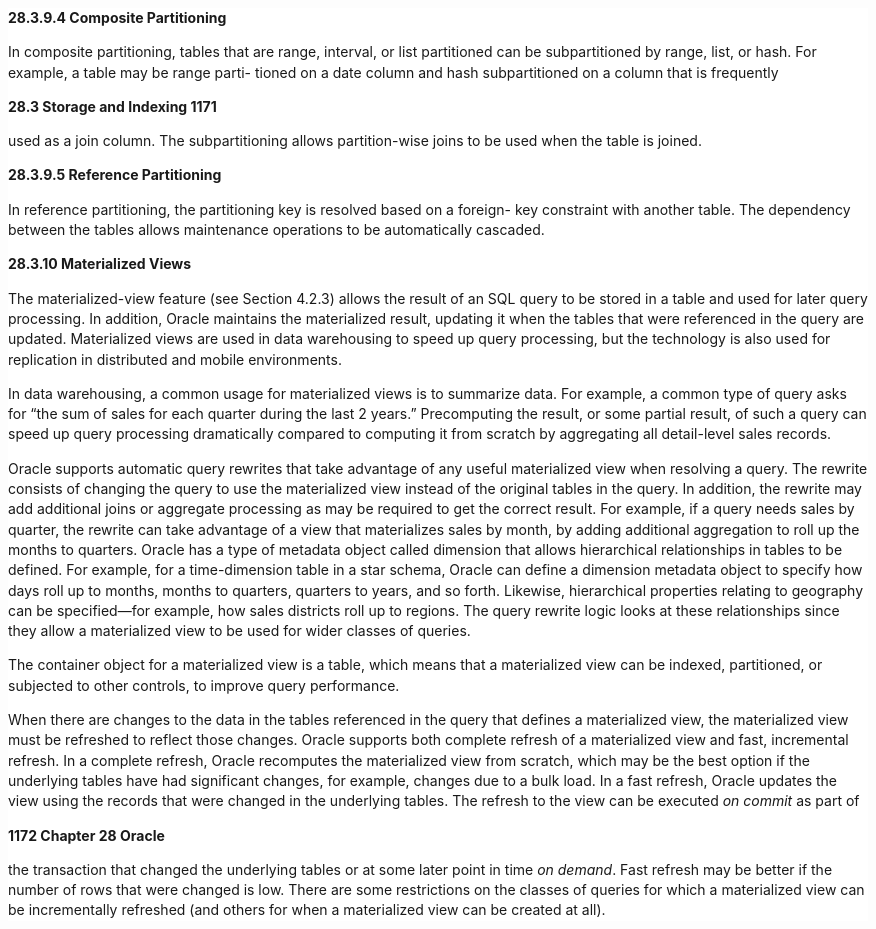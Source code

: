 **28.3.9.4 Composite Partitioning**

In composite partitioning, tables that are range, interval, or list partitioned can be subpartitioned by range, list, or hash. For example, a table may be range parti- tioned on a date column and hash subpartitioned on a column that is frequently  

**28.3 Storage and Indexing 1171**

used as a join column. The subpartitioning allows partition-wise joins to be used when the table is joined.

**28.3.9.5 Reference Partitioning**

In reference partitioning, the partitioning key is resolved based on a foreign- key constraint with another table. The dependency between the tables allows maintenance operations to be automatically cascaded.

**28.3.10 Materialized Views**

The materialized-view feature (see Section 4.2.3) allows the result of an SQL query to be stored in a table and used for later query processing. In addition, Oracle maintains the materialized result, updating it when the tables that were referenced in the query are updated. Materialized views are used in data warehousing to speed up query processing, but the technology is also used for replication in distributed and mobile environments.

In data warehousing, a common usage for materialized views is to summarize data. For example, a common type of query asks for “the sum of sales for each quarter during the last 2 years.” Precomputing the result, or some partial result, of such a query can speed up query processing dramatically compared to computing it from scratch by aggregating all detail-level sales records.

Oracle supports automatic query rewrites that take advantage of any useful materialized view when resolving a query. The rewrite consists of changing the query to use the materialized view instead of the original tables in the query. In addition, the rewrite may add additional joins or aggregate processing as may be required to get the correct result. For example, if a query needs sales by quarter, the rewrite can take advantage of a view that materializes sales by month, by adding additional aggregation to roll up the months to quarters. Oracle has a type of metadata object called dimension that allows hierarchical relationships in tables to be defined. For example, for a time-dimension table in a star schema, Oracle can define a dimension metadata object to specify how days roll up to months, months to quarters, quarters to years, and so forth. Likewise, hierarchical properties relating to geography can be specified—for example, how sales districts roll up to regions. The query rewrite logic looks at these relationships since they allow a materialized view to be used for wider classes of queries.

The container object for a materialized view is a table, which means that a materialized view can be indexed, partitioned, or subjected to other controls, to improve query performance.

When there are changes to the data in the tables referenced in the query that defines a materialized view, the materialized view must be refreshed to reflect those changes. Oracle supports both complete refresh of a materialized view and fast, incremental refresh. In a complete refresh, Oracle recomputes the materialized view from scratch, which may be the best option if the underlying tables have had significant changes, for example, changes due to a bulk load. In a fast refresh, Oracle updates the view using the records that were changed in the underlying tables. The refresh to the view can be executed _on commit_ as part of  

**1172 Chapter 28 Oracle**

the transaction that changed the underlying tables or at some later point in time _on demand_. Fast refresh may be better if the number of rows that were changed is low. There are some restrictions on the classes of queries for which a materialized view can be incrementally refreshed (and others for when a materialized view can be created at all).
